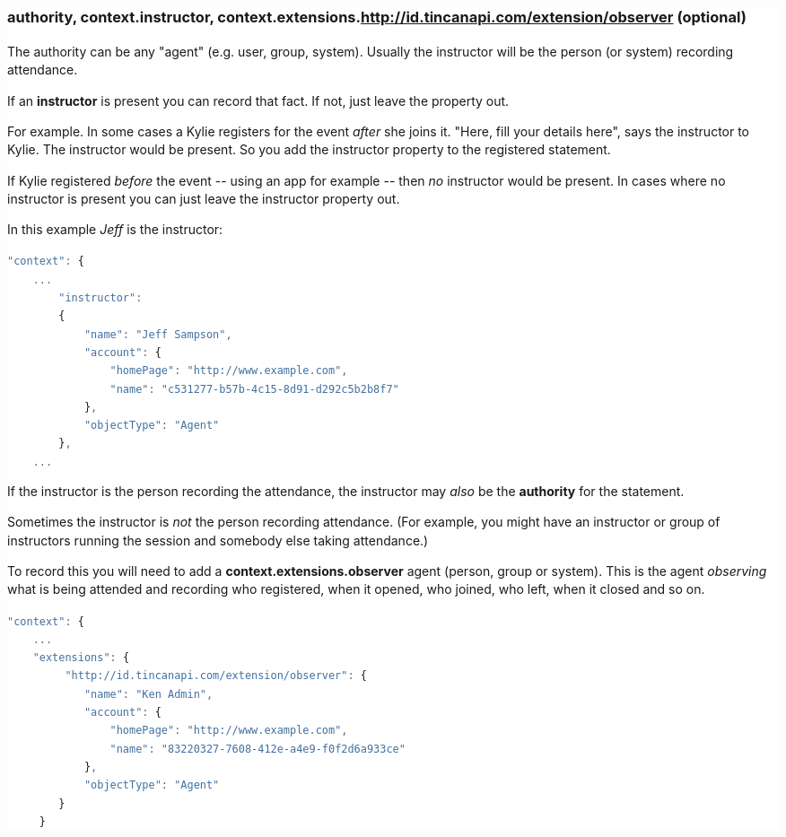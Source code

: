 ### authority, context.instructor, context.extensions.http://id.tincanapi.com/extension/observer (optional)

The authority can be any "agent" (e.g. user, group, system). Usually the instructor will be the person (or system) recording attendance.

If an **instructor** is present you can record that fact. If not, just leave the property out.

For example. In some cases a Kylie registers for the event *after* she joins it. "Here, fill your details here", says the instructor to Kylie. The instructor would be present. So you add the instructor property to the registered statement.

If Kylie registered *before* the event -- using an app for example -- then *no* instructor would be present. In cases where no instructor is present you can just leave the instructor property out.

In this example *Jeff* is the instructor:

```js
"context": {
    ...
        "instructor":
        {
            "name": "Jeff Sampson",
            "account": {
                "homePage": "http://www.example.com",
                "name": "c531277-b57b-4c15-8d91-d292c5b2b8f7"
            },
            "objectType": "Agent"
        },
    ...
```

If the instructor is the person recording the attendance, the instructor may *also* be the **authority** for the statement. 

Sometimes the instructor is *not* the person recording attendance. (For example, you might have an instructor or group of instructors running the session and somebody else taking attendance.)

To record this you will need to add a **context.extensions.observer** agent (person, group or system). This is the agent *observing* what is being attended and recording who registered, when it opened, who joined, who left, when it closed and so on.

```js
"context": {
    ...
    "extensions": { 
         "http://id.tincanapi.com/extension/observer": {
            "name": "Ken Admin",
            "account": {
                "homePage": "http://www.example.com",
                "name": "83220327-7608-412e-a4e9-f0f2d6a933ce"
            },
            "objectType": "Agent"
        }
     }
```
